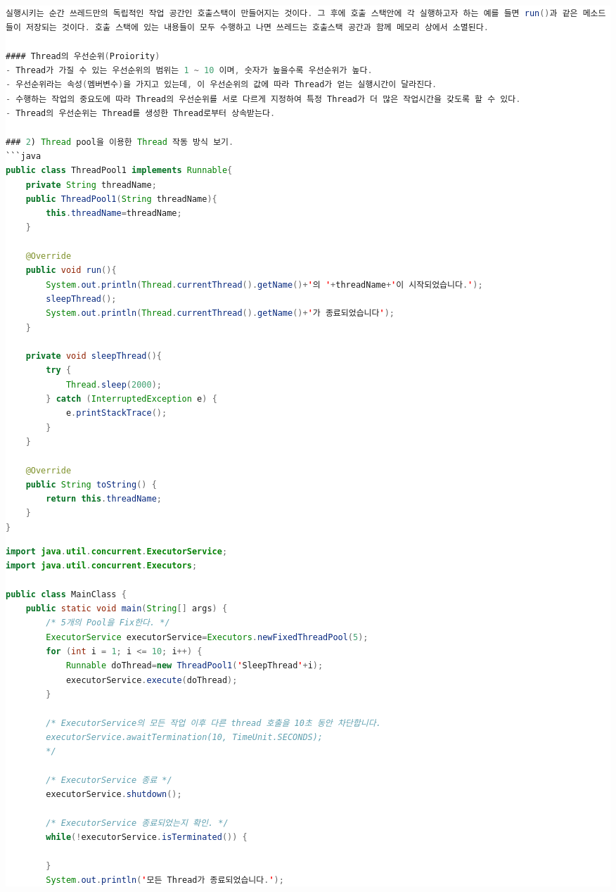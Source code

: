 ```java
실행시키는 순간 쓰레드만의 독립적인 작업 공간인 호출스택이 만들어지는 것이다. 그 후에 호출 스택안에 각 실행하고자 하는 예를 들면 run()과 같은 메소드들이 저장되는 것이다. 호출 스택에 있는 내용들이 모두 수행하고 나면 쓰레드는 호출스택 공간과 함께 메모리 상에서 소멸된다.

#### Thread의 우선순위(Proiority)
- Thread가 가질 수 있는 우선순위의 범위는 1 ~ 10 이며, 숫자가 높을수록 우선순위가 높다.
- 우선순위라는 속성(멤버변수)을 가지고 있는데, 이 우선순위의 값에 따라 Thread가 얻는 실행시간이 달라진다.
- 수행하는 작업의 중요도에 따라 Thread의 우선순위를 서로 다르게 지정하여 특정 Thread가 더 많은 작업시간을 갖도록 할 수 있다.
- Thread의 우선순위는 Thread를 생성한 Thread로부터 상속받는다.

### 2) Thread pool을 이용한 Thread 작동 방식 보기.
```java
public class ThreadPool1 implements Runnable{
	private String threadName;
	public ThreadPool1(String threadName){
		this.threadName=threadName;
	}

	@Override
	public void run(){
		System.out.println(Thread.currentThread().getName()+'의 '+threadName+'이 시작되었습니다.');
		sleepThread();
		System.out.println(Thread.currentThread().getName()+'가 종료되었습니다');
	}

	private void sleepThread(){
		try {
			Thread.sleep(2000);
		} catch (InterruptedException e) {
			e.printStackTrace();
		}
	}

	@Override
	public String toString() {
		return this.threadName;
	}
}
```

```java
import java.util.concurrent.ExecutorService;
import java.util.concurrent.Executors;

public class MainClass {
	public static void main(String[] args) {
		/* 5개의 Pool을 Fix한다. */
		ExecutorService executorService=Executors.newFixedThreadPool(5);
		for (int i = 1; i <= 10; i++) {
			Runnable doThread=new ThreadPool1('SleepThread'+i);
			executorService.execute(doThread);
		}

		/* ExecutorService의 모든 작업 이후 다른 thread 호출을 10초 동안 차단합니다.
		executorService.awaitTermination(10, TimeUnit.SECONDS);
		*/

		/* ExecutorService 종료 */
		executorService.shutdown();

		/* ExecutorService 종료되었는지 확인. */
		while(!executorService.isTerminated()) {

		}
		System.out.println('모든 Thread가 종료되었습니다.');
```